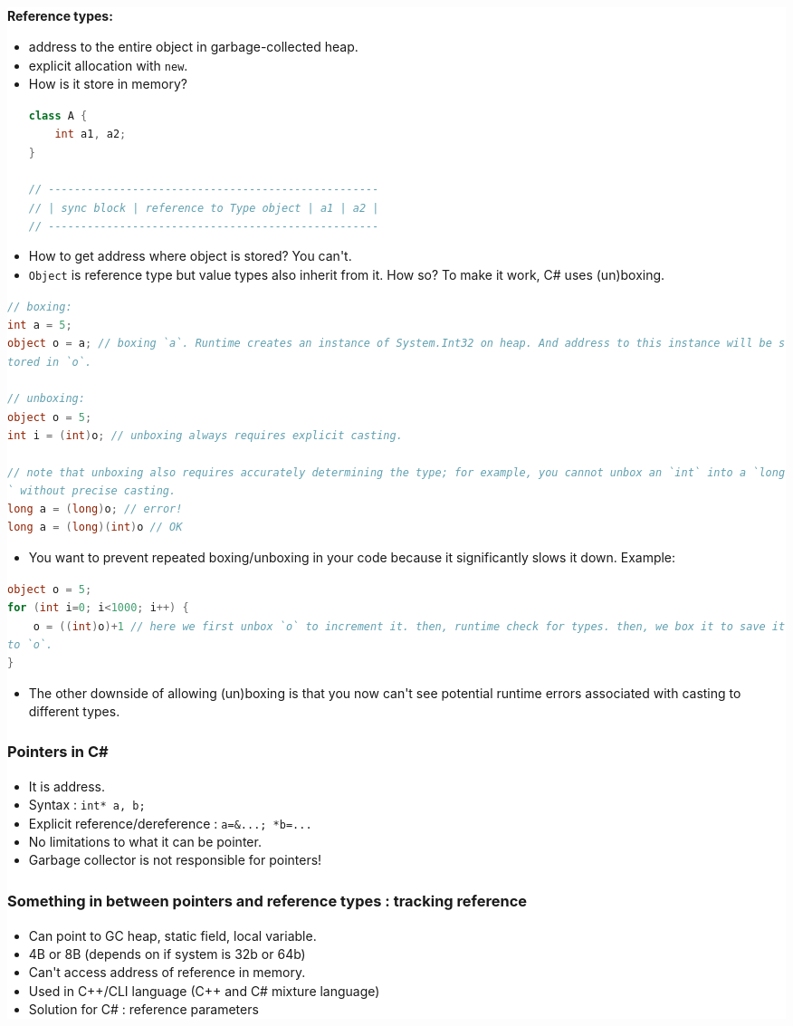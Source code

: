 **Reference types:**
- address to the entire object in garbage-collected heap.
- explicit allocation with `new`.
- How is it store in memory?
	```csharp
	class A {
		int a1, a2;
	}
	
	// ---------------------------------------------------
	// | sync block | reference to Type object | a1 | a2 |
	// ---------------------------------------------------
	```
- How to get address where object is stored? You can't.
- `Object` is reference type but value types also inherit from it. How so? To make it work, C# uses (un)boxing.
```csharp
// boxing:
int a = 5;
object o = a; // boxing `a`. Runtime creates an instance of System.Int32 on heap. And address to this instance will be stored in `o`.

// unboxing:
object o = 5;
int i = (int)o; // unboxing always requires explicit casting.

// note that unboxing also requires accurately determining the type; for example, you cannot unbox an `int` into a `long` without precise casting.
long a = (long)o; // error!
long a = (long)(int)o // OK
```
- You want to prevent repeated boxing/unboxing in your code because it significantly slows it down. Example:
```csharp
object o = 5;
for (int i=0; i<1000; i++) {
	o = ((int)o)+1 // here we first unbox `o` to increment it. then, runtime check for types. then, we box it to save it to `o`.
}
```
- The other downside of allowing (un)boxing is that you now can't see potential runtime errors associated with casting to different types.

### Pointers in C\#
- It is address.
- Syntax : `int* a, b;`
- Explicit reference/dereference : `a=&...; *b=...`
- No limitations to what it can be pointer.
- Garbage collector is not responsible for pointers!

### Something in between pointers and reference types : tracking reference
- Can point to GC heap, static field, local variable.
- 4B or 8B (depends on if system is 32b or 64b)
- Can't access address of reference in memory.
- Used in C++/CLI language (C++ and C# mixture language)
- Solution for C# : reference parameters
